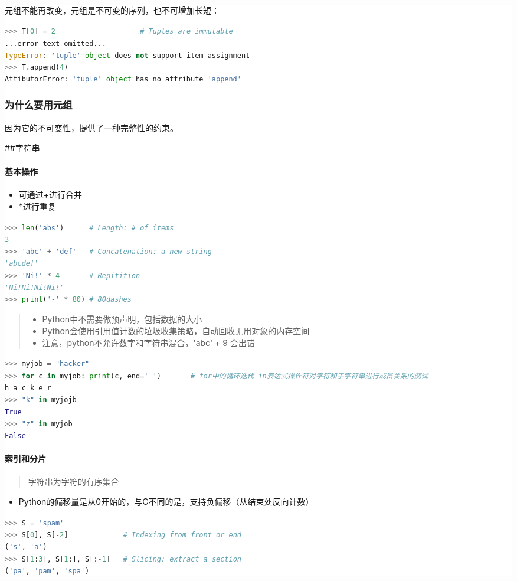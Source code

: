 元组不能再改变，元组是不可变的序列，也不可增加长短：

```python
>>> T[0] = 2					# Tuples are immutable
...error text omitted...
TypeError: 'tuple' object does not support item assignment
>>> T.append(4)
AttibutorError: 'tuple' object has no attribute 'append'
```

### 为什么要用元组

因为它的不可变性，提供了一种完整性的约束。



##字符串

#### 基本操作

- 可通过+进行合并
- *进行重复

```python
>>> len('abs')		# Length: # of items
3
>>> 'abc' + 'def'   # Concatenation: a new string
'abcdef'
>>> 'Ni!' * 4		# Repitition
'Ni!Ni!Ni!Ni!'
>>> print('-' * 80)	# 80dashes
```

> - Python中不需要做预声明，包括数据的大小
> - Python会使用引用值计数的垃圾收集策略，自动回收无用对象的内存空间
> - 注意，python不允许数字和字符串混合，'abc' + 9 会出错

```python
>>> myjob = "hacker"
>>> for c in myjob: print(c, end=' ')		# for中的循环迭代 in表达式操作符对字符和子字符串进行成员关系的测试
h a c k e r
>>> "k" in myjojb
True
>>> "z" in myjob
False
```

#### 索引和分片

> 字符串为字符的有序集合

- Python的偏移量是从0开始的，与C不同的是，支持负偏移（从结束处反向计数）

```python
>>> S = 'spam'
>>> S[0], S[-2]				# Indexing from front or end
('s', 'a')					
>>> S[1:3], S[1:], S[:-1]	# Slicing: extract a section
('pa', 'pam', 'spa')
```
